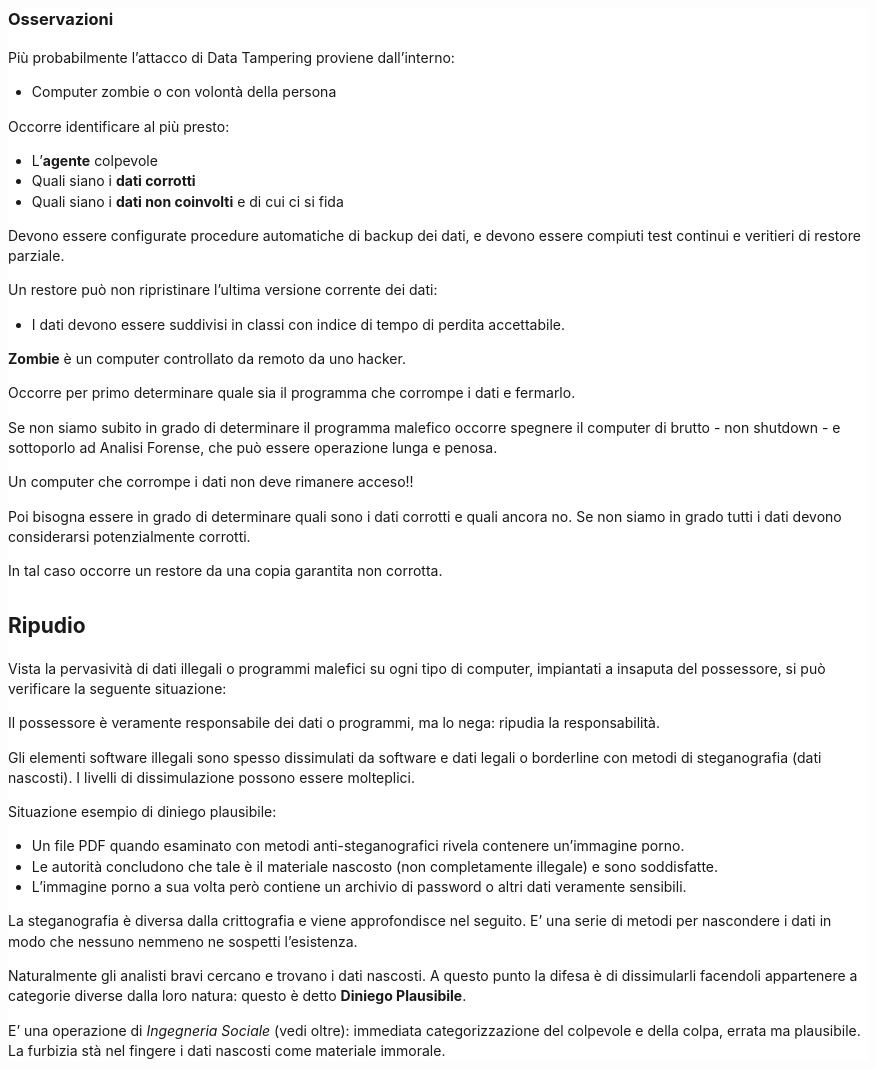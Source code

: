### Osservazioni

Più probabilmente l’attacco di Data Tampering proviene dall’interno:

* Computer zombie o con volontà della persona

Occorre identificare al più presto:

* L’**agente** colpevole
* Quali siano i **dati corrotti**
* Quali siano i **dati non coinvolti** e di cui ci si fida

Devono essere configurate procedure automatiche di backup dei dati, e devono essere compiuti test continui e veritieri di restore parziale.

Un restore può non ripristinare l’ultima versione corrente dei dati:

* I dati devono essere suddivisi in classi con indice di tempo di perdita accettabile.

**Zombie** è un computer controllato da remoto da uno hacker.

Occorre per primo determinare quale sia il programma che corrompe i dati e fermarlo.

Se non siamo subito in grado di determinare il programma malefico occorre spegnere il computer di brutto - non shutdown - e sottoporlo ad Analisi Forense, che può essere operazione lunga e penosa.

Un computer che corrompe i dati non deve rimanere acceso!!

Poi bisogna essere in grado di determinare quali sono i dati corrotti e quali ancora no. Se non siamo in grado tutti i dati devono considerarsi potenzialmente corrotti.

In tal caso occorre un restore da una copia garantita non corrotta.

## Ripudio

Vista la pervasività di dati illegali o programmi malefici su ogni tipo di computer, impiantati a insaputa del possessore, si può verificare la seguente situazione:

Il possessore è veramente responsabile dei dati o programmi, ma lo nega: ripudia la responsabilità.

Gli elementi software illegali sono spesso dissimulati da software e dati legali o borderline con metodi di steganografia (dati nascosti). I livelli di dissimulazione possono essere molteplici.

Situazione esempio di diniego plausibile:

* Un file PDF quando esaminato con metodi anti-steganografici rivela contenere un’immagine porno.
* Le autorità concludono che tale è il materiale nascosto (non completamente illegale) e sono soddisfatte.
* L’immagine porno a sua volta però contiene un archivio di password o altri dati veramente sensibili.

La steganografia è diversa dalla crittografia e viene approfondisce nel seguito. E’ una serie di metodi per nascondere i dati in modo che nessuno nemmeno ne sospetti l’esistenza.

Naturalmente gli analisti bravi cercano e trovano i dati nascosti. A questo punto la difesa è di dissimularli facendoli appartenere a categorie diverse dalla loro natura: questo è detto **Diniego Plausibile**.

E’ una operazione di _Ingegneria Sociale_ (vedi oltre): immediata categorizzazione del colpevole e della colpa, errata ma plausibile. La furbizia stà nel fingere i dati nascosti come materiale immorale.
